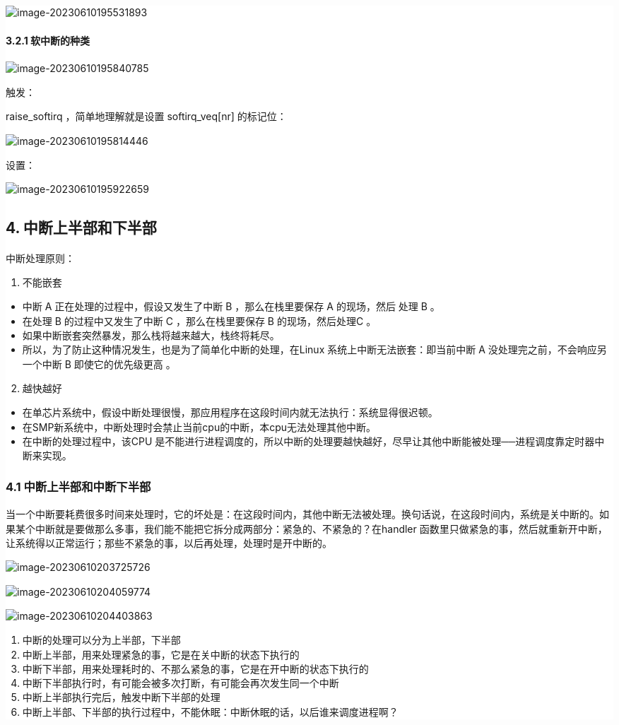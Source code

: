 ![image-20230610195531893](https://gitee.com/zhanghang1999/typora-picture/raw/master/image-20230610195531893.png)

#### 3.2.1 软中断的种类

![image-20230610195840785](https://gitee.com/zhanghang1999/typora-picture/raw/master/image-20230610195840785.png)

触发：

raise_softirq ，简单地理解就是设置 softirq_veq[nr] 的标记位：

![image-20230610195814446](https://gitee.com/zhanghang1999/typora-picture/raw/master/image-20230610195814446.png)

设置：

![image-20230610195922659](https://gitee.com/zhanghang1999/typora-picture/raw/master/image-20230610195922659.png)

## 4. 中断上半部和下半部

中断处理原则：

1. 不能嵌套

- 中断 A 正在处理的过程中，假设又发生了中断 B ，那么在栈里要保存 A 的现场，然后 处理 B 。
- 在处理 B 的过程中又发生了中断 C ，那么在栈里要保存 B 的现场，然后处理C 。
- 如果中断嵌套突然暴发，那么栈将越来越大，栈终将耗尽。
- 所以，为了防止这种情况发生，也是为了简单化中断的处理，在Linux 系统上中断无法嵌套：即当前中断 A 没处理完之前，不会响应另一个中断 B 即使它的优先级更高 。

2. 越快越好

- 在单芯片系统中，假设中断处理很慢，那应用程序在这段时间内就无法执行：系统显得很迟顿。
- 在SMP新系统中，中断处理时会禁止当前cpu的中断，本cpu无法处理其他中断。
- 在中断的处理过程中，该CPU 是不能进行进程调度的，所以中断的处理要越快越好，尽早让其他中断能被处理──进程调度靠定时器中断来实现。

### 4.1 中断上半部和中断下半部

当一个中断要耗费很多时间来处理时，它的坏处是：在这段时间内，其他中断无法被处理。换句话说，在这段时间内，系统是关中断的。如果某个中断就是要做那么多事，我们能不能把它拆分成两部分：紧急的、不紧急的？在handler 函数里只做紧急的事，然后就重新开中断，让系统得以正常运行；那些不紧急的事，以后再处理，处理时是开中断的。

![image-20230610203725726](https://gitee.com/zhanghang1999/typora-picture/raw/master/image-20230610203725726.png)

![image-20230610204059774](https://gitee.com/zhanghang1999/typora-picture/raw/master/image-20230610204059774.png)

![image-20230610204403863](https://gitee.com/zhanghang1999/typora-picture/raw/master/image-20230610204403863.png)





1. 中断的处理可以分为上半部，下半部
2. 中断上半部，用来处理紧急的事，它是在关中断的状态下执行的
3. 中断下半部，用来处理耗时的、不那么紧急的事，它是在开中断的状态下执行的
4. 中断下半部执行时，有可能会被多次打断，有可能会再次发生同一个中断
5. 中断上半部执行完后，触发中断下半部的处理
6. 中断上半部、下半部的执行过程中，不能休眠：中断休眠的话，以后谁来调度进程啊？
